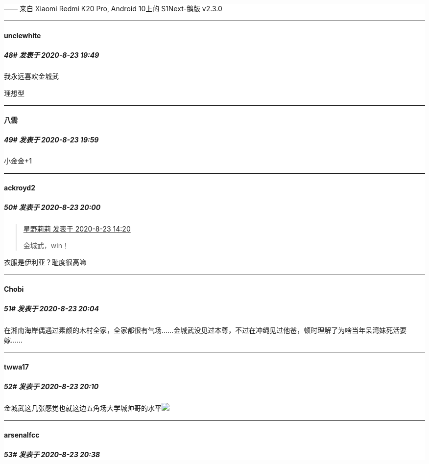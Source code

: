—— 来自 Xiaomi Redmi K20 Pro, Android 10上的 [S1Next-鹅版](https://github.com/ykrank/S1-Next/releases) v2.3.0


-----

####  unclewhite  
##### 48#       发表于 2020-8-23 19:49


我永远喜欢金城武

理想型


-----

####  八雲  
##### 49#       发表于 2020-8-23 19:59


小金金+1


-----

####  ackroyd2  
##### 50#       发表于 2020-8-23 20:00


<blockquote><a href="httphttps://bbs.saraba1st.com/2b/forum.php?mod=redirect&amp;goto=findpost&amp;pid=48525142&amp;ptid=1956127" target="_blank">星野莉莉 发表于 2020-8-23 14:20</a>

金城武，win！</blockquote>
衣服是伊利亚？耻度很高嘛


-----

####  Chobi  
##### 51#       发表于 2020-8-23 20:04


在湘南海岸偶遇过素颜的木村全家，全家都很有气场……金城武没见过本尊，不过在冲绳见过他爸，顿时理解了为啥当年呆湾妹死活要嫁……


-----

####  twwa17  
##### 52#       发表于 2020-8-23 20:10


金城武这几张感觉也就这边五角场大学城帅哥的水平<img src="https://static.saraba1st.com/image/smiley/face2017/001.png" referrerpolicy="no-referrer">


-----

####  arsenalfcc  
##### 53#       发表于 2020-8-23 20:38
